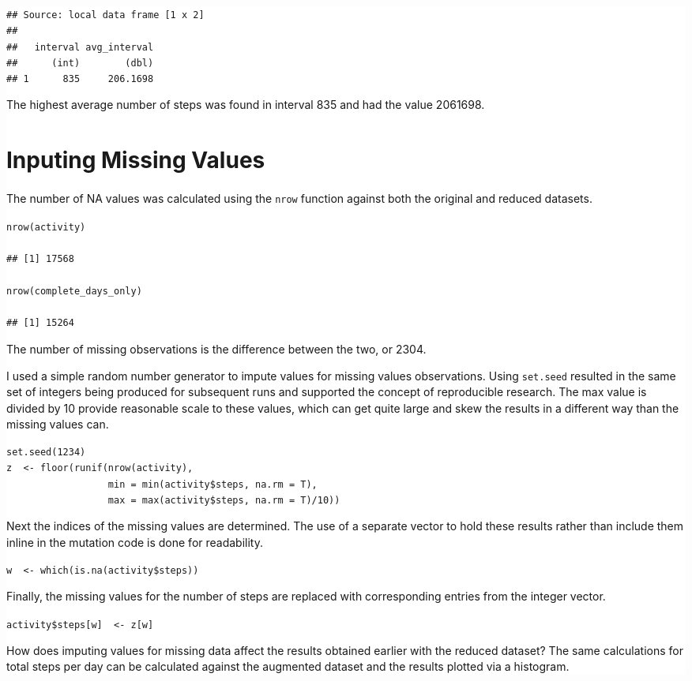     ## Source: local data frame [1 x 2]
    ## 
    ##   interval avg_interval
    ##      (int)        (dbl)
    ## 1      835     206.1698

The highest average number of steps was found in interval 835 and had
the value 2061698.

Inputing Missing Values
=======================

The number of NA values was calculated using the `nrow` function against
both the original and reduced datasets.

    nrow(activity)

    ## [1] 17568

    nrow(complete_days_only)

    ## [1] 15264

The number of missing observations is the difference between the two, or
2304.

I used a simple random number generator to impute values for missing
values observations. Using `set.seed` resulted in the same set of
integers being produced for subsequent runs and supported the concept of
reproducible research. The max value is divided by 10 provide reasonable
scale to these values, which can get quite large and skew the results in
a different way than the missing values can.

    set.seed(1234)
    z  <- floor(runif(nrow(activity), 
                      min = min(activity$steps, na.rm = T), 
                      max = max(activity$steps, na.rm = T)/10))

Next the indices of the missing values are determined. The use of a
separate vector to hold these results rather than include them inline in
the mutation code is done for readability.

    w  <- which(is.na(activity$steps))

Finally, the missing values for the number of steps are replaced with
corresponding entries from the integer vector.

    activity$steps[w]  <- z[w]

How does imputing values for missing data affect the results obtained
earlier with the reduced dataset? The same calculations for total steps
per day can be calculated against the augmented dataset and the results
plotted via a histogram.
